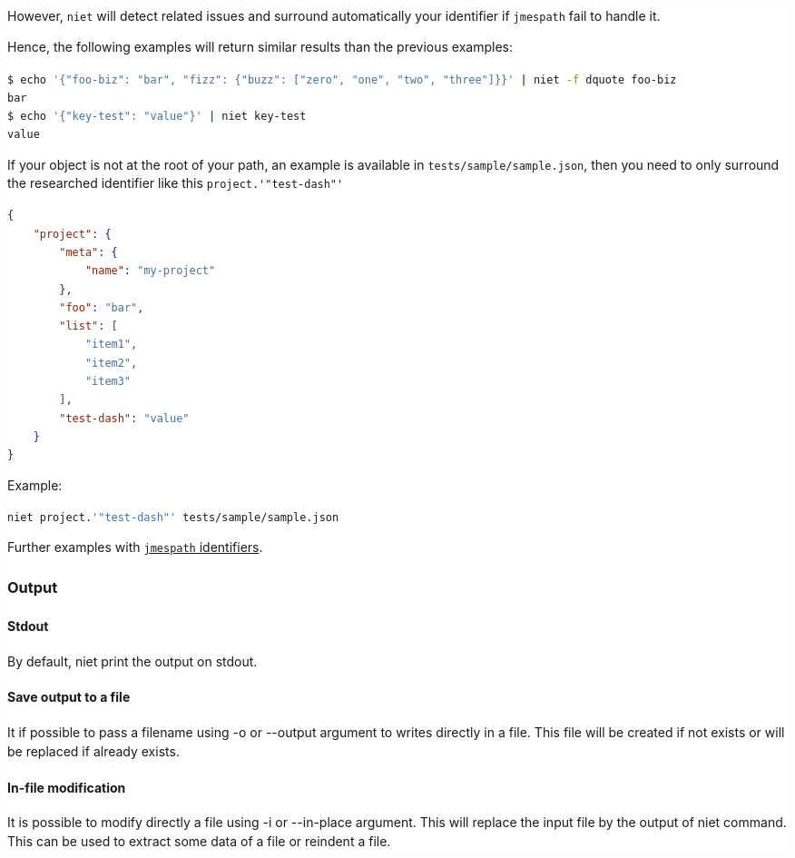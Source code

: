 However, `niet` will detect related issues and surround automatically your
identifier if `jmespath` fail to handle it.

Hence, the following examples will return similar results than the previous
examples:

```sh
$ echo '{"foo-biz": "bar", "fizz": {"buzz": ["zero", "one", "two", "three"]}}' | niet -f dquote foo-biz
bar
$ echo '{"key-test": "value"}' | niet key-test
value
```

If your object is not at the root of your path, an example is available in
`tests/sample/sample.json`, then you need to only surround the researched
identifier like this `project.'"test-dash"'`

```json
{
    "project": {
        "meta": {
            "name": "my-project"
        },
        "foo": "bar",
        "list": [
            "item1",
            "item2",
            "item3"
        ],
        "test-dash": "value"
    }
}

```

Example:
```sh
niet project.'"test-dash"' tests/sample/sample.json
```

Further examples with [`jmespath` identifiers](http://jmespath.org/specification.html#examples).

### Output

#### Stdout
By default, niet print the output on stdout. 

#### Save output to a file
It if possible to pass a filename using -o or --output argument to writes
directly in a file. This file will be created if not exists or will be
replaced if already exists.

#### In-file modification
It is possible to modify directly a file using -i or --in-place argument. This will replace
the input file by the output of niet command. This can be used to extract some data of a file or
reindent a file.
